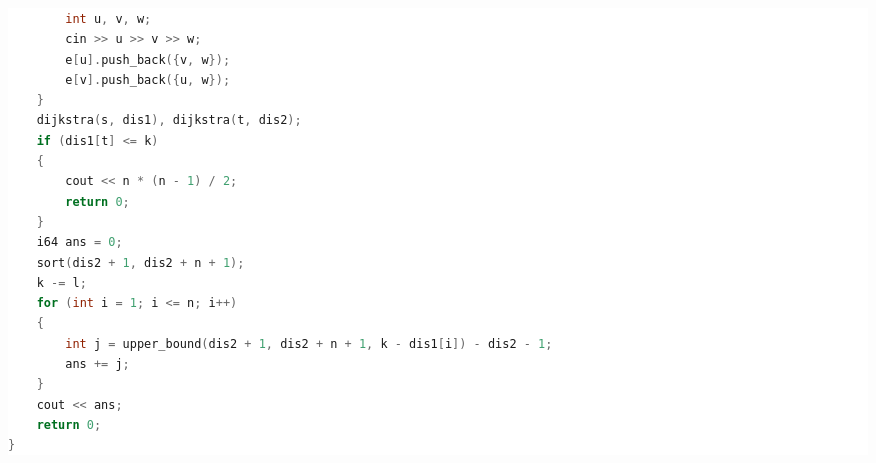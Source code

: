 ```cpp
        int u, v, w;
        cin >> u >> v >> w;
        e[u].push_back({v, w});
        e[v].push_back({u, w});
    }
    dijkstra(s, dis1), dijkstra(t, dis2);
    if (dis1[t] <= k)
    {
        cout << n * (n - 1) / 2;
        return 0;
    }
    i64 ans = 0;
    sort(dis2 + 1, dis2 + n + 1);
    k -= l;
    for (int i = 1; i <= n; i++)
    {
        int j = upper_bound(dis2 + 1, dis2 + n + 1, k - dis1[i]) - dis2 - 1;
        ans += j;
    }
    cout << ans;
    return 0;
}
```



